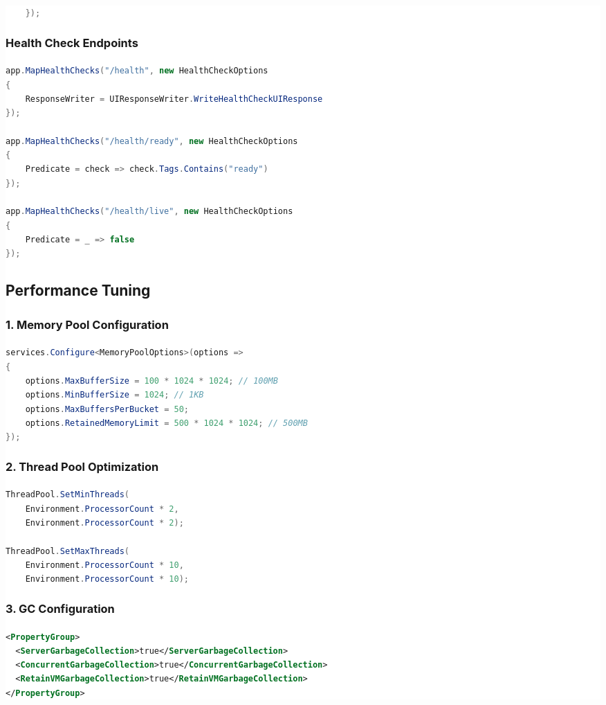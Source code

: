 ```csharp
    });
```

### Health Check Endpoints

```csharp
app.MapHealthChecks("/health", new HealthCheckOptions
{
    ResponseWriter = UIResponseWriter.WriteHealthCheckUIResponse
});

app.MapHealthChecks("/health/ready", new HealthCheckOptions
{
    Predicate = check => check.Tags.Contains("ready")
});

app.MapHealthChecks("/health/live", new HealthCheckOptions
{
    Predicate = _ => false
});
```

## Performance Tuning

### 1. Memory Pool Configuration

```csharp
services.Configure<MemoryPoolOptions>(options =>
{
    options.MaxBufferSize = 100 * 1024 * 1024; // 100MB
    options.MinBufferSize = 1024; // 1KB
    options.MaxBuffersPerBucket = 50;
    options.RetainedMemoryLimit = 500 * 1024 * 1024; // 500MB
});
```

### 2. Thread Pool Optimization

```csharp
ThreadPool.SetMinThreads(
    Environment.ProcessorCount * 2,
    Environment.ProcessorCount * 2);

ThreadPool.SetMaxThreads(
    Environment.ProcessorCount * 10,
    Environment.ProcessorCount * 10);
```

### 3. GC Configuration

```xml
<PropertyGroup>
  <ServerGarbageCollection>true</ServerGarbageCollection>
  <ConcurrentGarbageCollection>true</ConcurrentGarbageCollection>
  <RetainVMGarbageCollection>true</RetainVMGarbageCollection>
</PropertyGroup>
```
